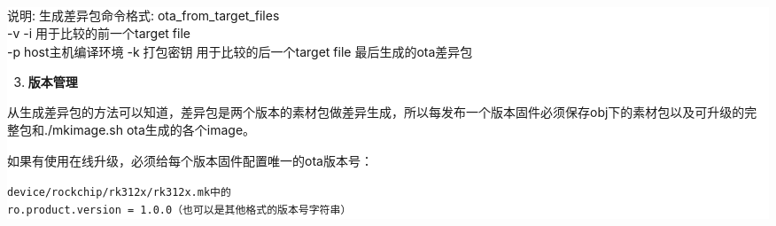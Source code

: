 说明:  生成差异包命令格式: 
ota_from_target_files  
-v -i  用于比较的前一个target file  
-p host主机编译环境 
-k  打包密钥 
用于比较的后一个target file 
最后生成的ota差异包

3. **版本管理**

从生成差异包的方法可以知道，差异包是两个版本的素材包做差异生成，所以每发布一个版本固件必须保存obj下的素材包以及可升级的完整包和./mkimage.sh ota生成的各个image。

如果有使用在线升级，必须给每个版本固件配置唯一的ota版本号：
```
device/rockchip/rk312x/rk312x.mk中的
ro.product.version = 1.0.0（也可以是其他格式的版本号字符串）
```